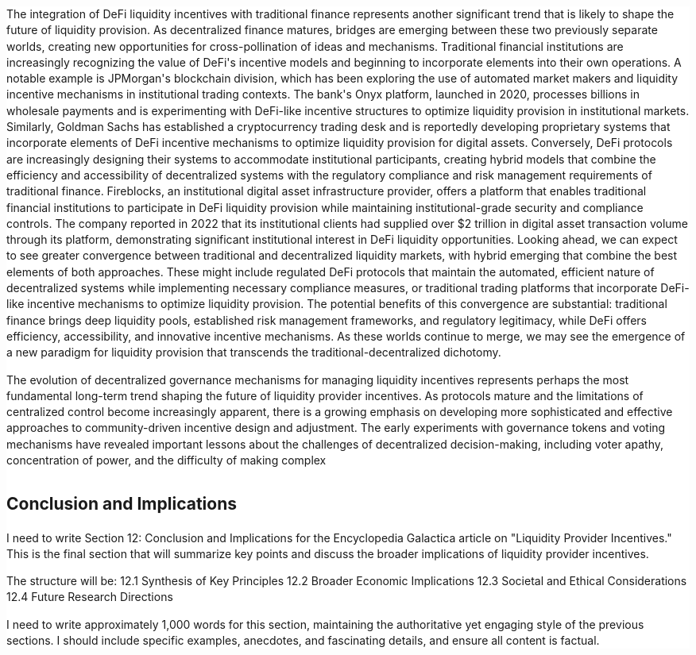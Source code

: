 The integration of DeFi liquidity incentives with traditional finance represents another significant trend that is likely to shape the future of liquidity provision. As decentralized finance matures, bridges are emerging between these two previously separate worlds, creating new opportunities for cross-pollination of ideas and mechanisms. Traditional financial institutions are increasingly recognizing the value of DeFi's incentive models and beginning to incorporate elements into their own operations. A notable example is JPMorgan's blockchain division, which has been exploring the use of automated market makers and liquidity incentive mechanisms in institutional trading contexts. The bank's Onyx platform, launched in 2020, processes billions in wholesale payments and is experimenting with DeFi-like incentive structures to optimize liquidity provision in institutional markets. Similarly, Goldman Sachs has established a cryptocurrency trading desk and is reportedly developing proprietary systems that incorporate elements of DeFi incentive mechanisms to optimize liquidity provision for digital assets. Conversely, DeFi protocols are increasingly designing their systems to accommodate institutional participants, creating hybrid models that combine the efficiency and accessibility of decentralized systems with the regulatory compliance and risk management requirements of traditional finance. Fireblocks, an institutional digital asset infrastructure provider, offers a platform that enables traditional financial institutions to participate in DeFi liquidity provision while maintaining institutional-grade security and compliance controls. The company reported in 2022 that its institutional clients had supplied over $2 trillion in digital asset transaction volume through its platform, demonstrating significant institutional interest in DeFi liquidity opportunities. Looking ahead, we can expect to see greater convergence between traditional and decentralized liquidity markets, with hybrid emerging that combine the best elements of both approaches. These might include regulated DeFi protocols that maintain the automated, efficient nature of decentralized systems while implementing necessary compliance measures, or traditional trading platforms that incorporate DeFi-like incentive mechanisms to optimize liquidity provision. The potential benefits of this convergence are substantial: traditional finance brings deep liquidity pools, established risk management frameworks, and regulatory legitimacy, while DeFi offers efficiency, accessibility, and innovative incentive mechanisms. As these worlds continue to merge, we may see the emergence of a new paradigm for liquidity provision that transcends the traditional-decentralized dichotomy.

The evolution of decentralized governance mechanisms for managing liquidity incentives represents perhaps the most fundamental long-term trend shaping the future of liquidity provider incentives. As protocols mature and the limitations of centralized control become increasingly apparent, there is a growing emphasis on developing more sophisticated and effective approaches to community-driven incentive design and adjustment. The early experiments with governance tokens and voting mechanisms have revealed important lessons about the challenges of decentralized decision-making, including voter apathy, concentration of power, and the difficulty of making complex

## Conclusion and Implications

<think>I need to write Section 12: Conclusion and Implications for the Encyclopedia Galactica article on "Liquidity Provider Incentives." This is the final section that will summarize key points and discuss the broader implications of liquidity provider incentives.

The structure will be:
12.1 Synthesis of Key Principles
12.2 Broader Economic Implications
12.3 Societal and Ethical Considerations
12.4 Future Research Directions

I need to write approximately 1,000 words for this section, maintaining the authoritative yet engaging style of the previous sections. I should include specific examples, anecdotes, and fascinating details, and ensure all content is factual.
